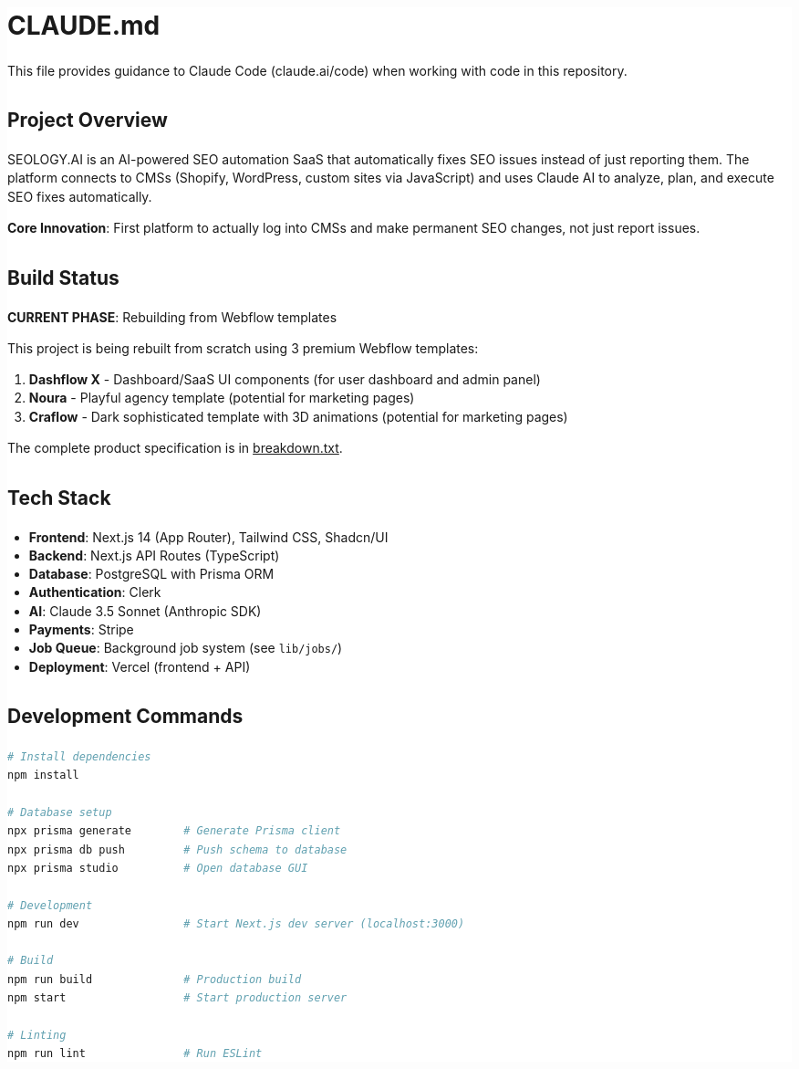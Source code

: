 # CLAUDE.md

This file provides guidance to Claude Code (claude.ai/code) when working with code in this repository.

## Project Overview

SEOLOGY.AI is an AI-powered SEO automation SaaS that automatically fixes SEO issues instead of just reporting them. The platform connects to CMSs (Shopify, WordPress, custom sites via JavaScript) and uses Claude AI to analyze, plan, and execute SEO fixes automatically.

**Core Innovation**: First platform to actually log into CMSs and make permanent SEO changes, not just report issues.

## Build Status

**CURRENT PHASE**: Rebuilding from Webflow templates

This project is being rebuilt from scratch using 3 premium Webflow templates:
1. **Dashflow X** - Dashboard/SaaS UI components (for user dashboard and admin panel)
2. **Noura** - Playful agency template (potential for marketing pages)
3. **Craflow** - Dark sophisticated template with 3D animations (potential for marketing pages)

The complete product specification is in [breakdown.txt](breakdown.txt).

## Tech Stack

- **Frontend**: Next.js 14 (App Router), Tailwind CSS, Shadcn/UI
- **Backend**: Next.js API Routes (TypeScript)
- **Database**: PostgreSQL with Prisma ORM
- **Authentication**: Clerk
- **AI**: Claude 3.5 Sonnet (Anthropic SDK)
- **Payments**: Stripe
- **Job Queue**: Background job system (see `lib/jobs/`)
- **Deployment**: Vercel (frontend + API)

## Development Commands

```bash
# Install dependencies
npm install

# Database setup
npx prisma generate        # Generate Prisma client
npx prisma db push         # Push schema to database
npx prisma studio          # Open database GUI

# Development
npm run dev                # Start Next.js dev server (localhost:3000)

# Build
npm run build              # Production build
npm start                  # Start production server

# Linting
npm run lint               # Run ESLint
```
